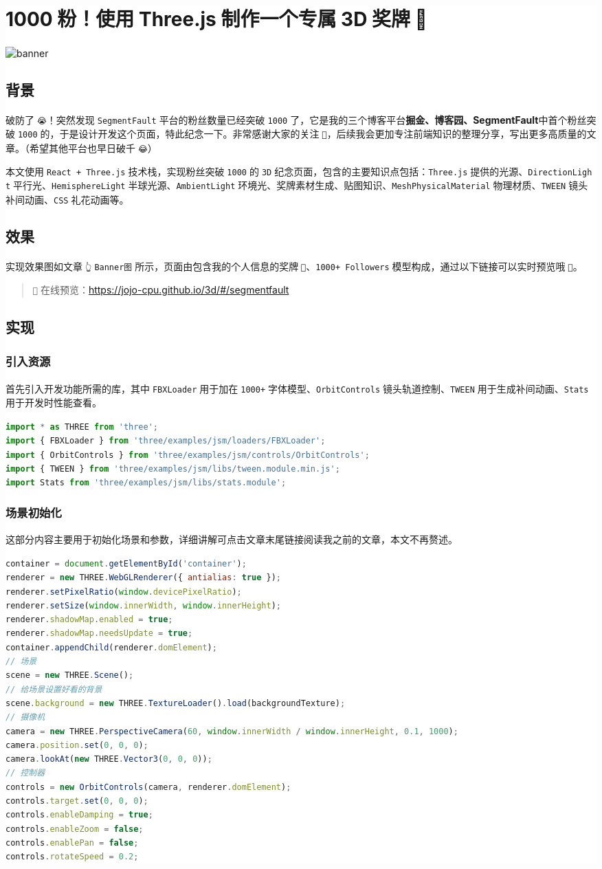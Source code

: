 # 1000 粉！使用 Three.js 制作一个专属 3D 奖牌 🥇

![banner](./images/banner.gif)

## 背景

破防了 `😭`！突然发现 `SegmentFault` 平台的粉丝数量已经突破 `1000` 了，它是我的三个博客平台**掘金、博客园、SegmentFault**中首个粉丝突破 `1000` 的，于是设计开发这个页面，特此纪念一下。非常感谢大家的关注 `🙏`，后续我会更加专注前端知识的整理分享，写出更多高质量的文章。（希望其他平台也早日破千 `😂`）

本文使用 `React + Three.js` 技术栈，实现粉丝突破 `1000` 的 `3D` 纪念页面，包含的主要知识点包括：`Three.js` 提供的光源、`DirectionLight` 平行光、`HemisphereLight` 半球光源、`AmbientLight` 环境光、奖牌素材生成、贴图知识、`MeshPhysicalMaterial` 物理材质、`TWEEN` 镜头补间动画、`CSS` 礼花动画等。

## 效果

实现效果图如文章 `👆` `Banner图` 所示，页面由包含我的个人信息的奖牌 `🥇`、`1000+ Followers` 模型构成，通过以下链接可以实时预览哦 `🤣`。

> `👀` 在线预览：<https://jojo-cpu.github.io/3d/#/segmentfault>

## 实现

### 引入资源

首先引入开发功能所需的库，其中 `FBXLoader` 用于加在 `1000+` 字体模型、`OrbitControls` 镜头轨道控制、`TWEEN` 用于生成补间动画、`Stats` 用于开发时性能查看。

```js
import * as THREE from 'three';
import { FBXLoader } from 'three/examples/jsm/loaders/FBXLoader';
import { OrbitControls } from 'three/examples/jsm/controls/OrbitControls';
import { TWEEN } from 'three/examples/jsm/libs/tween.module.min.js';
import Stats from 'three/examples/jsm/libs/stats.module';
```

### 场景初始化

这部分内容主要用于初始化场景和参数，详细讲解可点击文章末尾链接阅读我之前的文章，本文不再赘述。

```js
container = document.getElementById('container');
renderer = new THREE.WebGLRenderer({ antialias: true });
renderer.setPixelRatio(window.devicePixelRatio);
renderer.setSize(window.innerWidth, window.innerHeight);
renderer.shadowMap.enabled = true;
renderer.shadowMap.needsUpdate = true;
container.appendChild(renderer.domElement);
// 场景
scene = new THREE.Scene();
// 给场景设置好看的背景
scene.background = new THREE.TextureLoader().load(backgroundTexture);
// 摄像机
camera = new THREE.PerspectiveCamera(60, window.innerWidth / window.innerHeight, 0.1, 1000);
camera.position.set(0, 0, 0);
camera.lookAt(new THREE.Vector3(0, 0, 0));
// 控制器
controls = new OrbitControls(camera, renderer.domElement);
controls.target.set(0, 0, 0);
controls.enableDamping = true;
controls.enableZoom = false;
controls.enablePan = false;
controls.rotateSpeed = 0.2;
```
